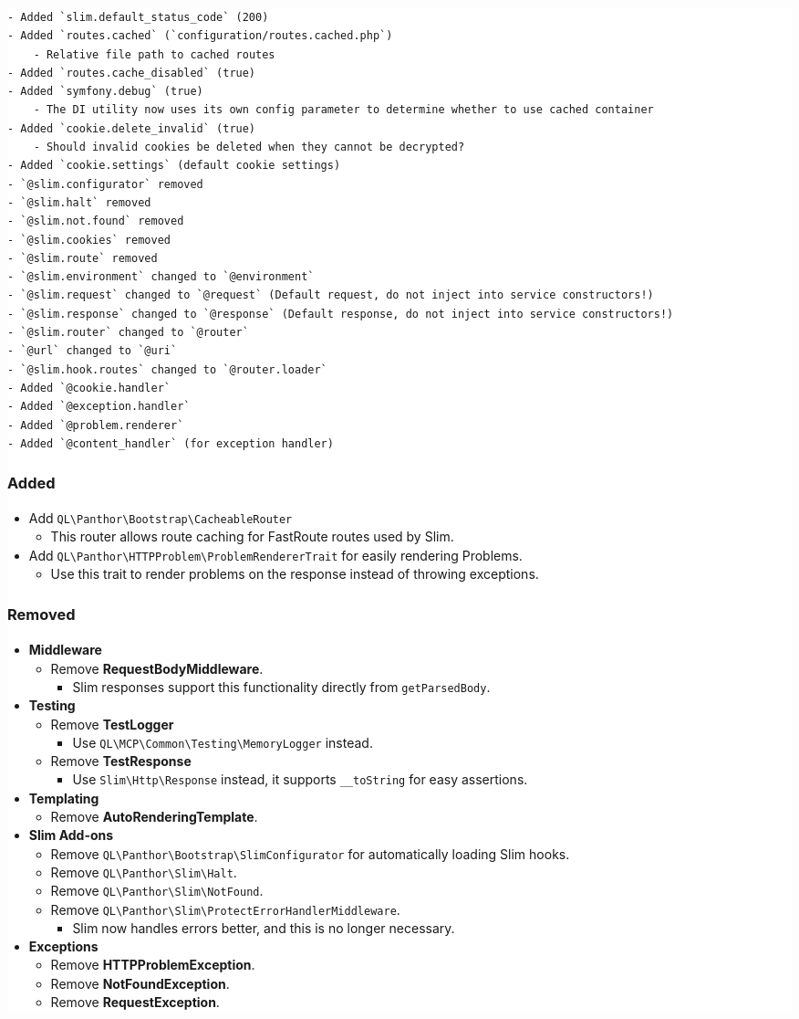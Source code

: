     - Added `slim.default_status_code` (200)
    - Added `routes.cached` (`configuration/routes.cached.php`)
        - Relative file path to cached routes
    - Added `routes.cache_disabled` (true)
    - Added `symfony.debug` (true)
        - The DI utility now uses its own config parameter to determine whether to use cached container
    - Added `cookie.delete_invalid` (true)
        - Should invalid cookies be deleted when they cannot be decrypted?
    - Added `cookie.settings` (default cookie settings)
    - `@slim.configurator` removed
    - `@slim.halt` removed
    - `@slim.not.found` removed
    - `@slim.cookies` removed
    - `@slim.route` removed
    - `@slim.environment` changed to `@environment`
    - `@slim.request` changed to `@request` (Default request, do not inject into service constructors!)
    - `@slim.response` changed to `@response` (Default response, do not inject into service constructors!)
    - `@slim.router` changed to `@router`
    - `@url` changed to `@uri`
    - `@slim.hook.routes` changed to `@router.loader`
    - Added `@cookie.handler`
    - Added `@exception.handler`
    - Added `@problem.renderer`
    - Added `@content_handler` (for exception handler)

### Added
- Add `QL\Panthor\Bootstrap\CacheableRouter`
    - This router allows route caching for FastRoute routes used by Slim.
- Add `QL\Panthor\HTTPProblem\ProblemRendererTrait` for easily rendering Problems.
    - Use this trait to render problems on the response instead of throwing exceptions.

### Removed
- **Middleware**
    - Remove **RequestBodyMiddleware**.
        - Slim responses support this functionality directly from `getParsedBody`.
- **Testing**
    - Remove **TestLogger**
        - Use `QL\MCP\Common\Testing\MemoryLogger` instead.
    - Remove **TestResponse**
        - Use `Slim\Http\Response` instead, it supports `__toString` for easy assertions.
- **Templating**
    - Remove **AutoRenderingTemplate**.
- **Slim Add-ons**
    - Remove `QL\Panthor\Bootstrap\SlimConfigurator` for automatically loading Slim hooks.
    - Remove `QL\Panthor\Slim\Halt`.
    - Remove `QL\Panthor\Slim\NotFound`.
    - Remove `QL\Panthor\Slim\ProtectErrorHandlerMiddleware`.
        - Slim now handles errors better, and this is no longer necessary.
- **Exceptions**
    - Remove **HTTPProblemException**.
    - Remove **NotFoundException**.
    - Remove **RequestException**.

